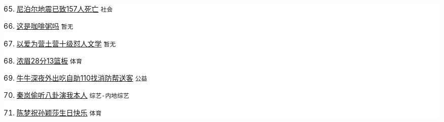 65. [尼泊尔地震已致157人死亡](https://m.weibo.cn/search?containerid=100103type%3D1%26t%3D10%26q%3D%23%E5%B0%BC%E6%B3%8A%E5%B0%94%E5%9C%B0%E9%9C%87%E5%B7%B2%E8%87%B4157%E4%BA%BA%E6%AD%BB%E4%BA%A1%23&stream_entry_id=31&isnewpage=1&extparam=seat%3D1%26pos%3D40%26realpos%3D40%26lcate%3D5001%26band_rank%3D40%26flag%3D0%26q%3D%2523%25E5%25B0%25BC%25E6%25B3%258A%25E5%25B0%2594%25E5%259C%25B0%25E9%259C%2587%25E5%25B7%25B2%25E8%2587%25B4157%25E4%25BA%25BA%25E6%25AD%25BB%25E4%25BA%25A1%2523%26filter_type%3Drealtimehot%26stream_entry_id%3D31%26cate%3D5001%26dgr%3D0%26c_type%3D31%26display_time%3D1699153455%26pre_seqid%3D1699153455959016154159) `社会` 

66. [这是咖啡粥吗](https://m.weibo.cn/search?containerid=100103type%3D1%26t%3D10%26q%3D%E8%BF%99%E6%98%AF%E5%92%96%E5%95%A1%E7%B2%A5%E5%90%97&stream_entry_id=31&isnewpage=1&extparam=seat%3D1%26pos%3D41%26realpos%3D41%26lcate%3D5001%26band_rank%3D41%26flag%3D0%26q%3D%25E8%25BF%2599%25E6%2598%25AF%25E5%2592%2596%25E5%2595%25A1%25E7%25B2%25A5%25E5%2590%2597%26filter_type%3Drealtimehot%26stream_entry_id%3D31%26cate%3D5001%26dgr%3D0%26c_type%3D31%26display_time%3D1699153455%26pre_seqid%3D1699153455959016154159) `暂无` 

67. [以爱为营土营十级怼人文学](https://m.weibo.cn/search?containerid=100103type%3D1%26t%3D10%26q%3D%E4%BB%A5%E7%88%B1%E4%B8%BA%E8%90%A5%E5%9C%9F%E8%90%A5%E5%8D%81%E7%BA%A7%E6%80%BC%E4%BA%BA%E6%96%87%E5%AD%A6&stream_entry_id=31&isnewpage=1&extparam=seat%3D1%26pos%3D42%26realpos%3D42%26lcate%3D5001%26band_rank%3D42%26flag%3D0%26q%3D%25E4%25BB%25A5%25E7%2588%25B1%25E4%25B8%25BA%25E8%2590%25A5%25E5%259C%259F%25E8%2590%25A5%25E5%258D%2581%25E7%25BA%25A7%25E6%2580%25BC%25E4%25BA%25BA%25E6%2596%2587%25E5%25AD%25A6%26filter_type%3Drealtimehot%26stream_entry_id%3D31%26cate%3D5001%26dgr%3D0%26c_type%3D31%26display_time%3D1699153455%26pre_seqid%3D1699153455959016154159) `暂无` 

68. [浓眉28分13篮板](https://m.weibo.cn/search?containerid=100103type%3D1%26t%3D10%26q%3D%23%E6%B5%93%E7%9C%8928%E5%88%8613%E7%AF%AE%E6%9D%BF%23&stream_entry_id=31&isnewpage=1&extparam=seat%3D1%26pos%3D43%26realpos%3D43%26lcate%3D5001%26band_rank%3D43%26flag%3D1%26q%3D%2523%25E6%25B5%2593%25E7%259C%258928%25E5%2588%258613%25E7%25AF%25AE%25E6%259D%25BF%2523%26filter_type%3Drealtimehot%26stream_entry_id%3D31%26cate%3D5001%26dgr%3D0%26c_type%3D31%26display_time%3D1699153455%26pre_seqid%3D1699153455959016154159) `体育` 

69. [牛牛深夜外出吃自助110找消防帮送客](https://m.weibo.cn/search?containerid=100103type%3D1%26t%3D10%26q%3D%23%E7%89%9B%E7%89%9B%E6%B7%B1%E5%A4%9C%E5%A4%96%E5%87%BA%E5%90%83%E8%87%AA%E5%8A%A9110%E6%89%BE%E6%B6%88%E9%98%B2%E5%B8%AE%E9%80%81%E5%AE%A2%23&stream_entry_id=31&isnewpage=1&extparam=seat%3D1%26pos%3D44%26realpos%3D44%26lcate%3D5001%26band_rank%3D44%26flag%3D32768%26q%3D%2523%25E7%2589%259B%25E7%2589%259B%25E6%25B7%25B1%25E5%25A4%259C%25E5%25A4%2596%25E5%2587%25BA%25E5%2590%2583%25E8%2587%25AA%25E5%258A%25A9110%25E6%2589%25BE%25E6%25B6%2588%25E9%2598%25B2%25E5%25B8%25AE%25E9%2580%2581%25E5%25AE%25A2%2523%26filter_type%3Drealtimehot%26stream_entry_id%3D31%26cate%3D5001%26dgr%3D0%26c_type%3D31%26display_time%3D1699153455%26pre_seqid%3D1699153455959016154159) `公益` 

70. [秦岚偷听八卦演我本人](https://m.weibo.cn/search?containerid=100103type%3D1%26t%3D10%26q%3D%23%E7%A7%A6%E5%B2%9A%E5%81%B7%E5%90%AC%E5%85%AB%E5%8D%A6%E6%BC%94%E6%88%91%E6%9C%AC%E4%BA%BA%23&stream_entry_id=31&isnewpage=1&extparam=seat%3D1%26pos%3D45%26realpos%3D45%26lcate%3D5001%26band_rank%3D45%26flag%3D0%26q%3D%2523%25E7%25A7%25A6%25E5%25B2%259A%25E5%2581%25B7%25E5%2590%25AC%25E5%2585%25AB%25E5%258D%25A6%25E6%25BC%2594%25E6%2588%2591%25E6%259C%25AC%25E4%25BA%25BA%2523%26filter_type%3Drealtimehot%26stream_entry_id%3D31%26cate%3D5001%26dgr%3D0%26c_type%3D31%26display_time%3D1699153455%26pre_seqid%3D1699153455959016154159) `综艺-内地综艺` 

71. [陈梦祝孙颖莎生日快乐](https://m.weibo.cn/search?containerid=100103type%3D1%26t%3D10%26q%3D%23%E9%99%88%E6%A2%A6%E7%A5%9D%E5%AD%99%E9%A2%96%E8%8E%8E%E7%94%9F%E6%97%A5%E5%BF%AB%E4%B9%90%23&stream_entry_id=31&isnewpage=1&extparam=seat%3D1%26pos%3D47%26realpos%3D47%26lcate%3D5001%26band_rank%3D47%26flag%3D0%26q%3D%2523%25E9%2599%2588%25E6%25A2%25A6%25E7%25A5%259D%25E5%25AD%2599%25E9%25A2%2596%25E8%258E%258E%25E7%2594%259F%25E6%2597%25A5%25E5%25BF%25AB%25E4%25B9%2590%2523%26filter_type%3Drealtimehot%26stream_entry_id%3D31%26cate%3D5001%26dgr%3D0%26c_type%3D31%26display_time%3D1699153455%26pre_seqid%3D1699153455959016154159) `体育` 
